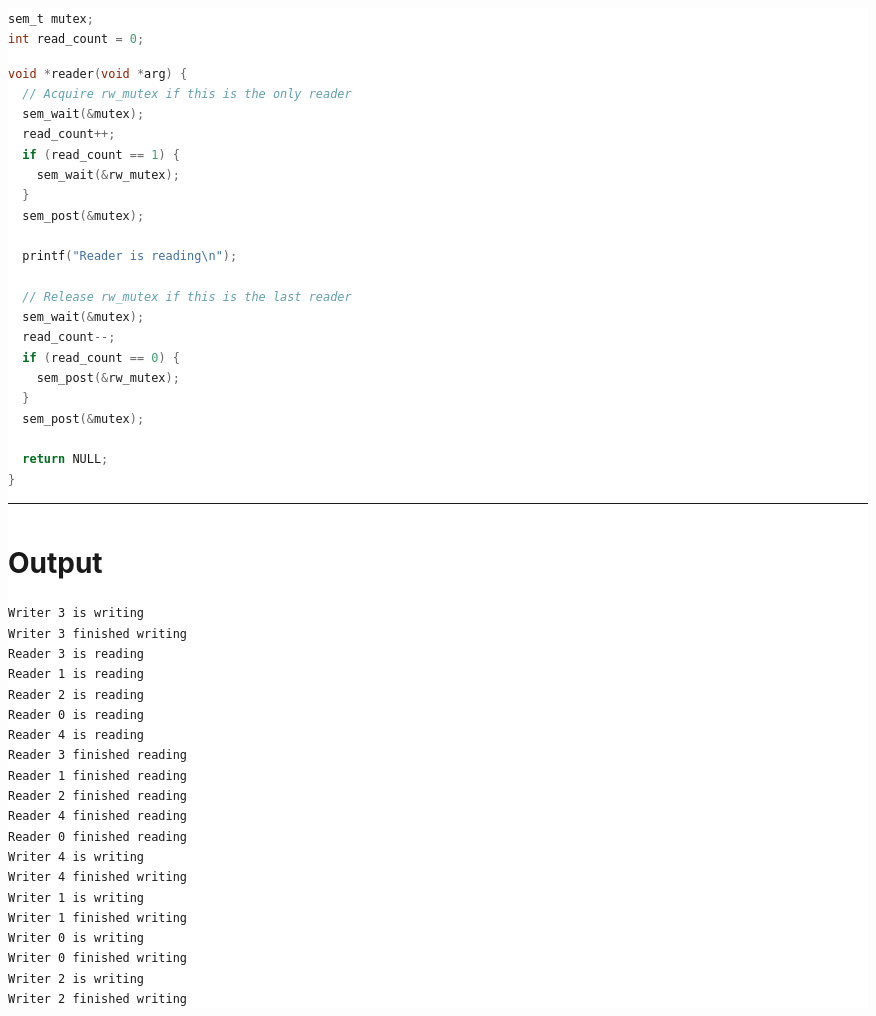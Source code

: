 
<div class="flex justify-around">

```c
sem_t mutex;
int read_count = 0;
```

```c
void *reader(void *arg) {
  // Acquire rw_mutex if this is the only reader
  sem_wait(&mutex);
  read_count++;
  if (read_count == 1) {
    sem_wait(&rw_mutex);
  }
  sem_post(&mutex);

  printf("Reader is reading\n");

  // Release rw_mutex if this is the last reader
  sem_wait(&mutex);
  read_count--;
  if (read_count == 0) {
    sem_post(&rw_mutex);
  }
  sem_post(&mutex);

  return NULL;
}
```
</div>

---

# Output


<div class="flex justify-around">


```txt
Writer 3 is writing
Writer 3 finished writing
Reader 3 is reading
Reader 1 is reading
Reader 2 is reading
Reader 0 is reading
Reader 4 is reading
Reader 3 finished reading
Reader 1 finished reading
Reader 2 finished reading
Reader 4 finished reading
Reader 0 finished reading
Writer 4 is writing
Writer 4 finished writing
Writer 1 is writing
Writer 1 finished writing
Writer 0 is writing
Writer 0 finished writing
Writer 2 is writing
Writer 2 finished writing
```
